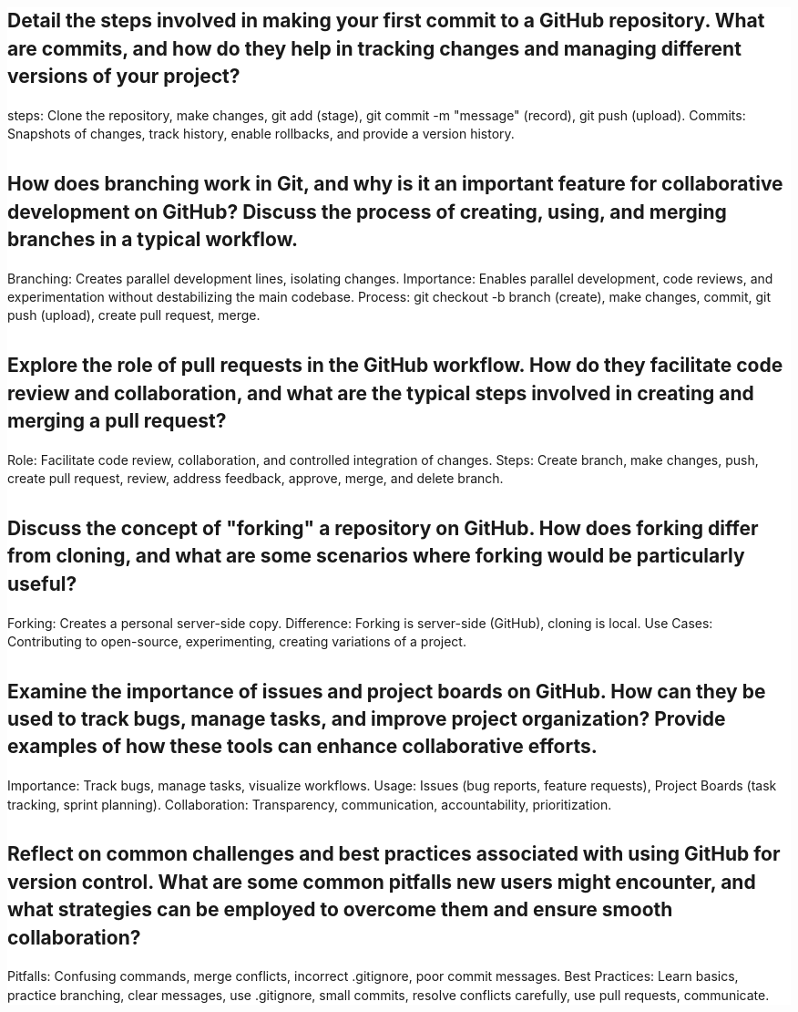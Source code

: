 ## Detail the steps involved in making your first commit to a GitHub repository. What are commits, and how do they help in tracking changes and managing different versions of your project?
steps: Clone the repository, make changes, git add (stage), git commit -m "message" (record), git push (upload).
Commits: Snapshots of changes, track history, enable rollbacks, and provide a version history.

## How does branching work in Git, and why is it an important feature for collaborative development on GitHub? Discuss the process of creating, using, and merging branches in a typical workflow.
Branching: Creates parallel development lines, isolating changes.
Importance: Enables parallel development, code reviews, and experimentation without destabilizing the main codebase.
Process: git checkout -b branch (create), make changes, commit, git push (upload), create pull request, merge.

## Explore the role of pull requests in the GitHub workflow. How do they facilitate code review and collaboration, and what are the typical steps involved in creating and merging a pull request?
Role: Facilitate code review, collaboration, and controlled integration of changes.
Steps: Create branch, make changes, push, create pull request, review, address feedback, approve, merge, and delete branch.

## Discuss the concept of "forking" a repository on GitHub. How does forking differ from cloning, and what are some scenarios where forking would be particularly useful?
Forking: Creates a personal server-side copy.
Difference: Forking is server-side (GitHub), cloning is local.
Use Cases: Contributing to open-source, experimenting, creating variations of a project.

## Examine the importance of issues and project boards on GitHub. How can they be used to track bugs, manage tasks, and improve project organization? Provide examples of how these tools can enhance collaborative efforts.
Importance: Track bugs, manage tasks, visualize workflows.
Usage: Issues (bug reports, feature requests), Project Boards (task tracking, sprint planning).
Collaboration: Transparency, communication, accountability, prioritization.

## Reflect on common challenges and best practices associated with using GitHub for version control. What are some common pitfalls new users might encounter, and what strategies can be employed to overcome them and ensure smooth collaboration?
Pitfalls: Confusing commands, merge conflicts, incorrect .gitignore, poor commit messages.
Best Practices: Learn basics, practice branching, clear messages, use .gitignore, small commits, resolve conflicts carefully, use pull requests, communicate.
